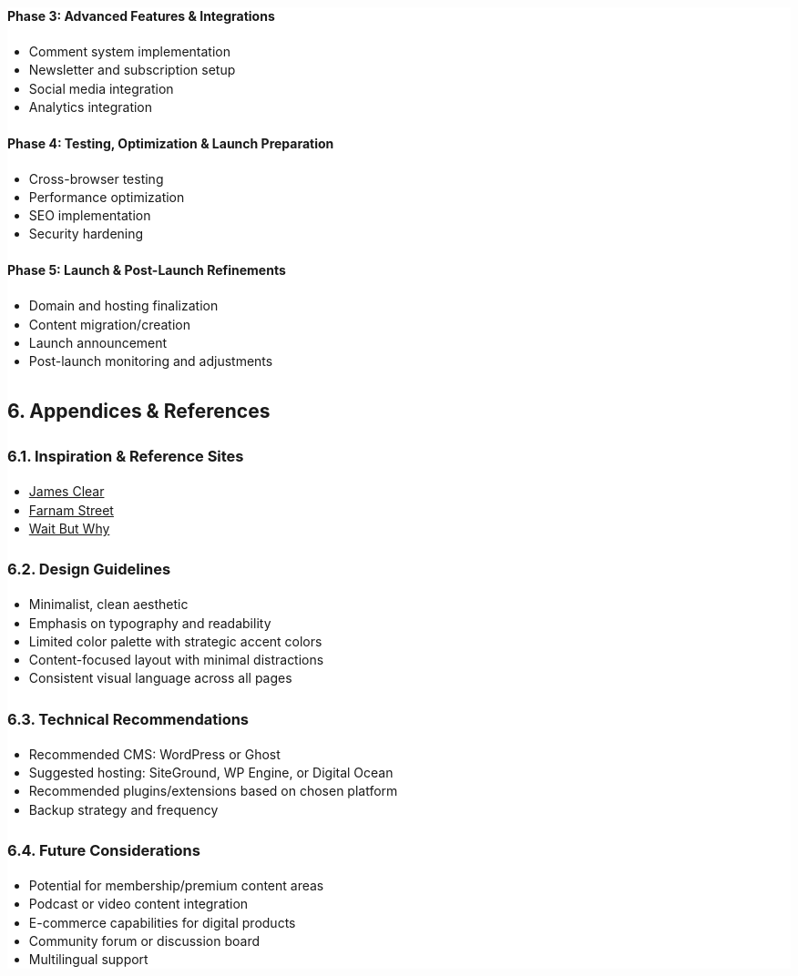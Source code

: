 #### Phase 3: Advanced Features & Integrations
- Comment system implementation
- Newsletter and subscription setup
- Social media integration
- Analytics integration

#### Phase 4: Testing, Optimization & Launch Preparation
- Cross-browser testing
- Performance optimization
- SEO implementation
- Security hardening

#### Phase 5: Launch & Post-Launch Refinements
- Domain and hosting finalization
- Content migration/creation
- Launch announcement
- Post-launch monitoring and adjustments

## 6. Appendices & References

### 6.1. Inspiration & Reference Sites
- [James Clear](https://jamesclear.com)
- [Farnam Street](https://fs.blog)
- [Wait But Why](https://waitbutwhy.com)

### 6.2. Design Guidelines
- Minimalist, clean aesthetic
- Emphasis on typography and readability
- Limited color palette with strategic accent colors
- Content-focused layout with minimal distractions
- Consistent visual language across all pages

### 6.3. Technical Recommendations
- Recommended CMS: WordPress or Ghost
- Suggested hosting: SiteGround, WP Engine, or Digital Ocean
- Recommended plugins/extensions based on chosen platform
- Backup strategy and frequency

### 6.4. Future Considerations
- Potential for membership/premium content areas
- Podcast or video content integration
- E-commerce capabilities for digital products
- Community forum or discussion board
- Multilingual support 